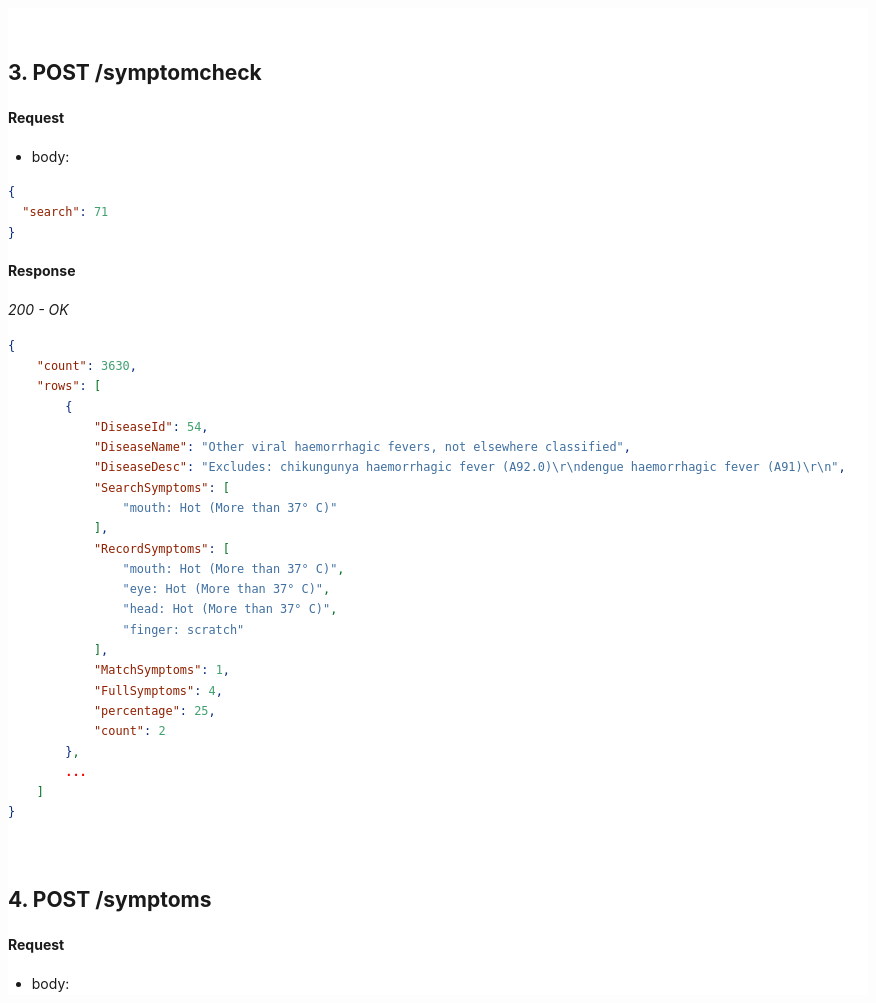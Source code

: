 &nbsp;

## 3. POST /symptomcheck

#### Request

- body:

```json
{
  "search": 71
}
```

#### Response

_200 - OK_

```json
{
    "count": 3630,
    "rows": [
        {
            "DiseaseId": 54,
            "DiseaseName": "Other viral haemorrhagic fevers, not elsewhere classified",
            "DiseaseDesc": "Excludes: chikungunya haemorrhagic fever (A92.0)\r\ndengue haemorrhagic fever (A91)\r\n",
            "SearchSymptoms": [
                "mouth: Hot (More than 37° C)"
            ],
            "RecordSymptoms": [
                "mouth: Hot (More than 37° C)",
                "eye: Hot (More than 37° C)",
                "head: Hot (More than 37° C)",
                "finger: scratch"
            ],
            "MatchSymptoms": 1,
            "FullSymptoms": 4,
            "percentage": 25,
            "count": 2
        },
        ...
    ]
}
```

&nbsp;

## 4. POST /symptoms

#### Request

- body:
